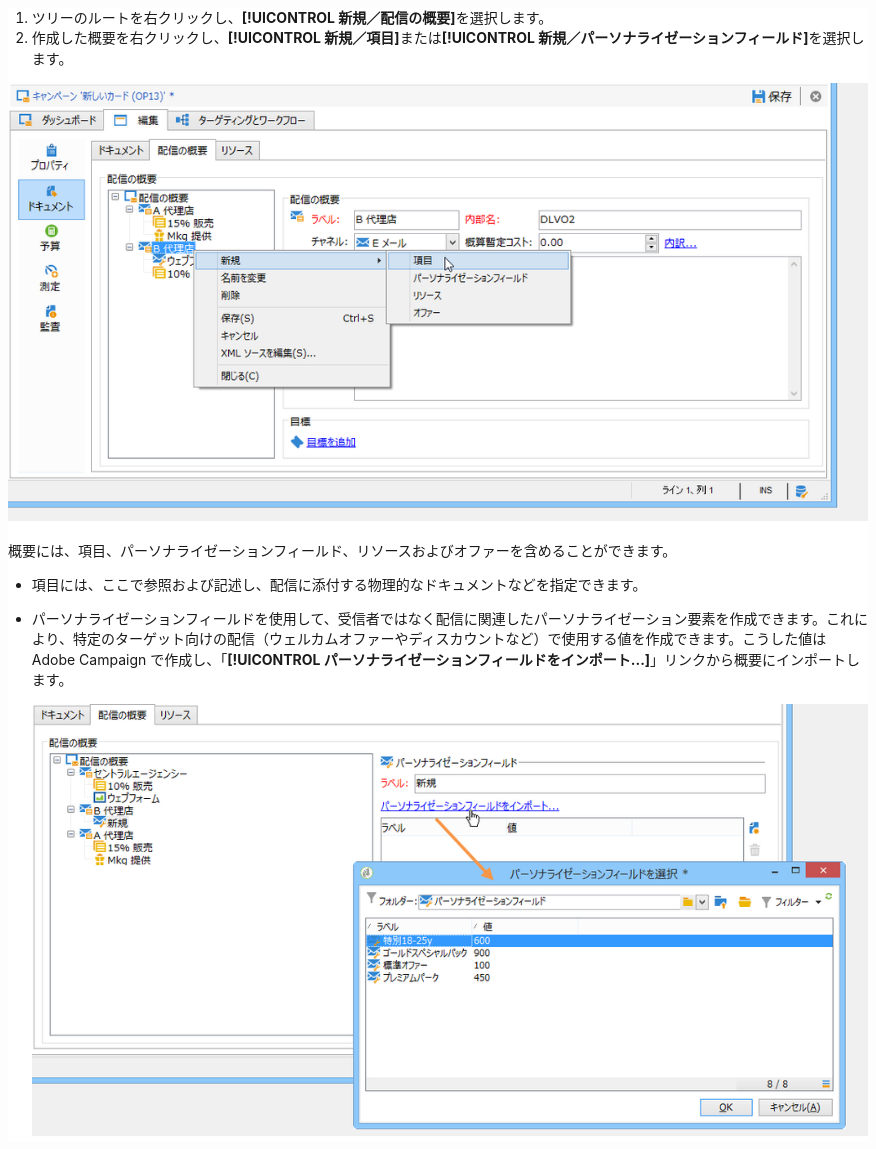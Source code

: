 1. ツリーのルートを右クリックし、**[!UICONTROL 新規／配信の概要]**&#x200B;を選択します。
1. 作成した概要を右クリックし、**[!UICONTROL 新規／項目]**&#x200B;または&#x200B;**[!UICONTROL 新規／パーソナライゼーションフィールド]**&#x200B;を選択します。

![](assets/s_ncs_user_op_add_composition.png)

概要には、項目、パーソナライゼーションフィールド、リソースおよびオファーを含めることができます。

* 項目には、ここで参照および記述し、配信に添付する物理的なドキュメントなどを指定できます。
* パーソナライゼーションフィールドを使用して、受信者ではなく配信に関連したパーソナライゼーション要素を作成できます。これにより、特定のターゲット向けの配信（ウェルカムオファーやディスカウントなど）で使用する値を作成できます。こうした値は Adobe Campaign で作成し、「**[!UICONTROL パーソナライゼーションフィールドをインポート...]**」リンクから概要にインポートします。

   ![](assets/s_ncs_user_op_add_composition_field.png)
